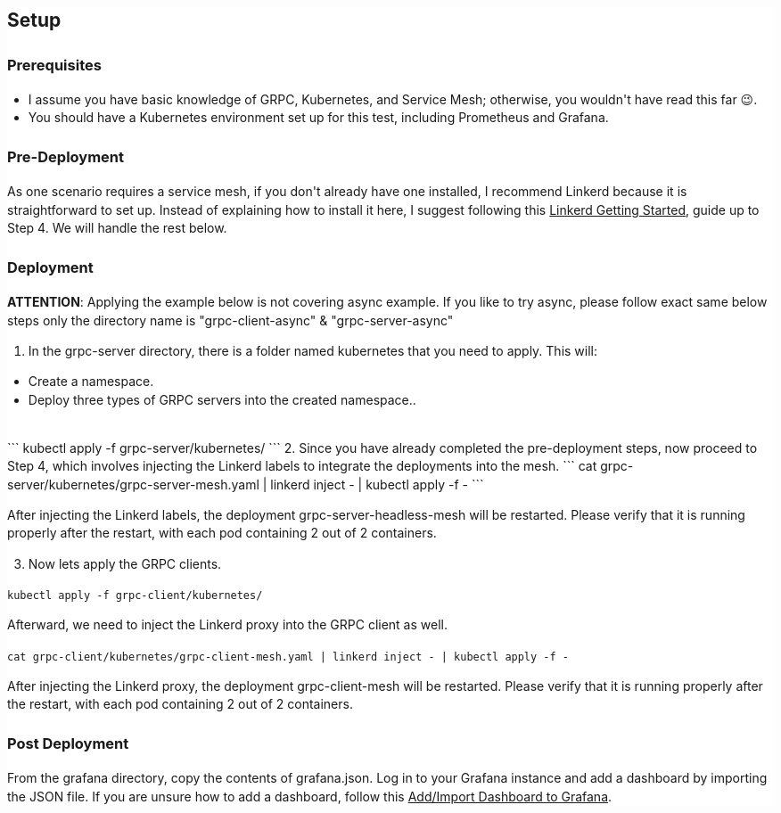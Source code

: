 ## Setup
### Prerequisites
* I assume you have basic knowledge of GRPC, Kubernetes, and Service Mesh; otherwise, you wouldn't have read this far 😉.
* You should have a Kubernetes environment set up for this test, including Prometheus and Grafana.

### Pre-Deployment
As one scenario requires a service mesh, if you don't already have one installed, I recommend Linkerd because it is straightforward to set up. Instead of explaining how to install it here, I suggest following this  [Linkerd Getting Started](https://linkerd.io/2.15/getting-started/), guide up to Step 4. We will handle the rest below.

### Deployment
**ATTENTION**: Applying the example below is not covering async example. If you like to try async, please follow exact same below steps only the directory name is "grpc-client-async" & "grpc-server-async"


1. In the grpc-server directory, there is a folder named kubernetes that you need to apply. This will:
* Create a namespace.
* Deploy three types of GRPC servers into the created namespace..
<br>
```
kubectl apply -f grpc-server/kubernetes/
```
2. Since you have already completed the pre-deployment steps, now proceed to Step 4, which involves injecting the Linkerd labels to integrate the deployments into the mesh.
```
cat grpc-server/kubernetes/grpc-server-mesh.yaml | linkerd inject - | kubectl apply -f -
```

After injecting the Linkerd labels, the deployment grpc-server-headless-mesh will be restarted. Please verify that it is running properly after the restart, with each pod containing 2 out of 2 containers.
<br>

3. Now lets apply the GRPC clients.
```
kubectl apply -f grpc-client/kubernetes/
```
Afterward, we need to inject the Linkerd proxy into the GRPC client as well.
```
cat grpc-client/kubernetes/grpc-client-mesh.yaml | linkerd inject - | kubectl apply -f -
```
After injecting the Linkerd proxy, the deployment grpc-client-mesh will be restarted. Please verify that it is running properly after the restart, with each pod containing 2 out of 2 containers.

### Post Deployment
From the grafana directory, copy the contents of grafana.json. Log in to your Grafana instance and add a dashboard by importing the JSON file.
If you are unsure how to add a dashboard, follow this [Add/Import Dashboard to Grafana](https://grafana.com/docs/grafana/latest/dashboards/build-dashboards/import-dashboards/).
